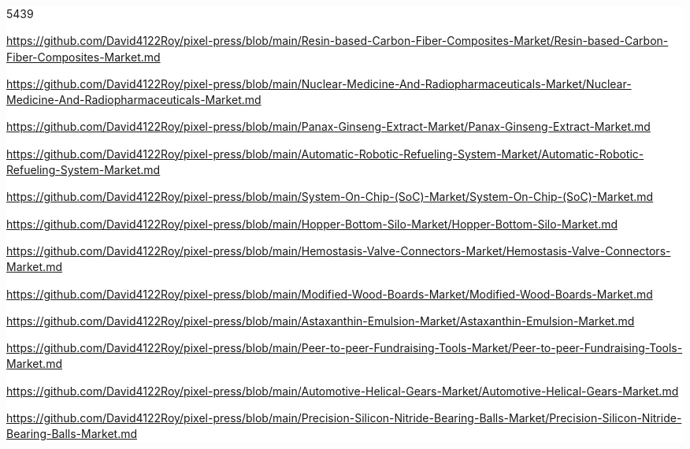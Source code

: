 5439</p><p><a href="https://github.com/David4122Roy/pixel-press/blob/main/Resin-based-Carbon-Fiber-Composites-Market/Resin-based-Carbon-Fiber-Composites-Market.md">https://github.com/David4122Roy/pixel-press/blob/main/Resin-based-Carbon-Fiber-Composites-Market/Resin-based-Carbon-Fiber-Composites-Market.md</a></p><p><a href="https://github.com/David4122Roy/pixel-press/blob/main/Nuclear-Medicine-And-Radiopharmaceuticals-Market/Nuclear-Medicine-And-Radiopharmaceuticals-Market.md">https://github.com/David4122Roy/pixel-press/blob/main/Nuclear-Medicine-And-Radiopharmaceuticals-Market/Nuclear-Medicine-And-Radiopharmaceuticals-Market.md</a></p><p><a href="https://github.com/David4122Roy/pixel-press/blob/main/Panax-Ginseng-Extract-Market/Panax-Ginseng-Extract-Market.md">https://github.com/David4122Roy/pixel-press/blob/main/Panax-Ginseng-Extract-Market/Panax-Ginseng-Extract-Market.md</a></p><p><a href="https://github.com/David4122Roy/pixel-press/blob/main/Automatic-Robotic-Refueling-System-Market/Automatic-Robotic-Refueling-System-Market.md">https://github.com/David4122Roy/pixel-press/blob/main/Automatic-Robotic-Refueling-System-Market/Automatic-Robotic-Refueling-System-Market.md</a></p><p><a href="https://github.com/David4122Roy/pixel-press/blob/main/System-On-Chip-(SoC)-Market/System-On-Chip-(SoC)-Market.md">https://github.com/David4122Roy/pixel-press/blob/main/System-On-Chip-(SoC)-Market/System-On-Chip-(SoC)-Market.md</a></p><p><a href="https://github.com/David4122Roy/pixel-press/blob/main/Hopper-Bottom-Silo-Market/Hopper-Bottom-Silo-Market.md">https://github.com/David4122Roy/pixel-press/blob/main/Hopper-Bottom-Silo-Market/Hopper-Bottom-Silo-Market.md</a></p><p><a href="https://github.com/David4122Roy/pixel-press/blob/main/Hemostasis-Valve-Connectors-Market/Hemostasis-Valve-Connectors-Market.md">https://github.com/David4122Roy/pixel-press/blob/main/Hemostasis-Valve-Connectors-Market/Hemostasis-Valve-Connectors-Market.md</a></p><p><a href="https://github.com/David4122Roy/pixel-press/blob/main/Modified-Wood-Boards-Market/Modified-Wood-Boards-Market.md">https://github.com/David4122Roy/pixel-press/blob/main/Modified-Wood-Boards-Market/Modified-Wood-Boards-Market.md</a></p><p><a href="https://github.com/David4122Roy/pixel-press/blob/main/Astaxanthin-Emulsion-Market/Astaxanthin-Emulsion-Market.md">https://github.com/David4122Roy/pixel-press/blob/main/Astaxanthin-Emulsion-Market/Astaxanthin-Emulsion-Market.md</a></p><p><a href="https://github.com/David4122Roy/pixel-press/blob/main/Peer-to-peer-Fundraising-Tools-Market/Peer-to-peer-Fundraising-Tools-Market.md">https://github.com/David4122Roy/pixel-press/blob/main/Peer-to-peer-Fundraising-Tools-Market/Peer-to-peer-Fundraising-Tools-Market.md</a></p><p><a href="https://github.com/David4122Roy/pixel-press/blob/main/Automotive-Helical-Gears-Market/Automotive-Helical-Gears-Market.md">https://github.com/David4122Roy/pixel-press/blob/main/Automotive-Helical-Gears-Market/Automotive-Helical-Gears-Market.md</a></p><p><a href="https://github.com/David4122Roy/pixel-press/blob/main/Precision-Silicon-Nitride-Bearing-Balls-Market/Precision-Silicon-Nitride-Bearing-Balls-Market.md">https://github.com/David4122Roy/pixel-press/blob/main/Precision-Silicon-Nitride-Bearing-Balls-Market/Precision-Silicon-Nitride-Bearing-Balls-Market.md</a></p>